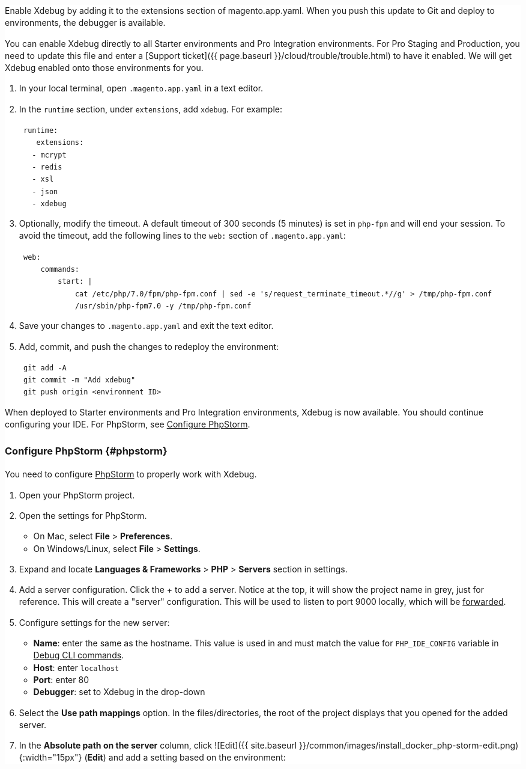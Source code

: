Enable Xdebug by adding it to the extensions section of magento.app.yaml. When you push this update to Git and deploy to environments, the debugger is available.

You can enable Xdebug directly to all Starter environments and Pro Integration environments. For Pro Staging and Production, you need to update this file and enter a [Support ticket]({{ page.baseurl }}/cloud/trouble/trouble.html) to have it enabled. We will get Xdebug enabled onto those environments for you.



1. In your local terminal, open `.magento.app.yaml` in a text editor.
2. In the `runtime` section, under `extensions`, add `xdebug`. For example:

		runtime:
		   extensions:
          - mcrypt
          - redis
          - xsl
          - json
          - xdebug
3. Optionally, modify the timeout. A default timeout of 300 seconds (5 minutes) is set in `php-fpm` and will end your session. To avoid the timeout, add the following lines to the `web:` section of `.magento.app.yaml`:

        web:
            commands:
                start: |
                    cat /etc/php/7.0/fpm/php-fpm.conf | sed -e 's/request_terminate_timeout.*//g' > /tmp/php-fpm.conf
                    /usr/sbin/php-fpm7.0 -y /tmp/php-fpm.conf
4. Save your changes to `.magento.app.yaml` and exit the text editor.
5. Add, commit, and push the changes to redeploy the environment:

		git add -A
		git commit -m "Add xdebug"
		git push origin <environment ID>

When deployed to Starter environments and Pro Integration environments, Xdebug is now available. You should continue configuring your IDE. For PhpStorm, see [Configure PhpStorm](#phpstorm).

### Configure PhpStorm {#phpstorm}

You need to configure [PhpStorm](https://www.jetbrains.com/phpstorm/) to properly work with Xdebug.

1. Open your PhpStorm project.
2. Open the settings for PhpStorm.

    * On Mac, select **File** > **Preferences**.
    * On Windows/Linux, select **File** > **Settings**.
3. Expand and locate **Languages & Frameworks** > **PHP** > **Servers** section in settings.
4. Add a server configuration. Click the + to add a server. Notice at the top, it will show the project name in grey, just for reference. This will create a "server" configuration. This will be used to listen to port 9000 locally, which will be [forwarded](#port).
5. Configure settings for the new server:

    * **Name**: enter the same as the hostname. This value is used in and must match the value for `PHP_IDE_CONFIG` variable in [Debug CLI commands](#debugcli).
    * **Host**: enter `localhost`
    * **Port**: enter 80
    * **Debugger**: set to Xdebug in the drop-down
6. Select the **Use path mappings** option. In the files/directories, the root of the project displays that you opened for the added server.
7. In the **Absolute path on the server** column, click ![Edit]({{ site.baseurl }}/common/images/install_docker_php-storm-edit.png){:width="15px"} (**Edit**) and add a setting based on the environment:
